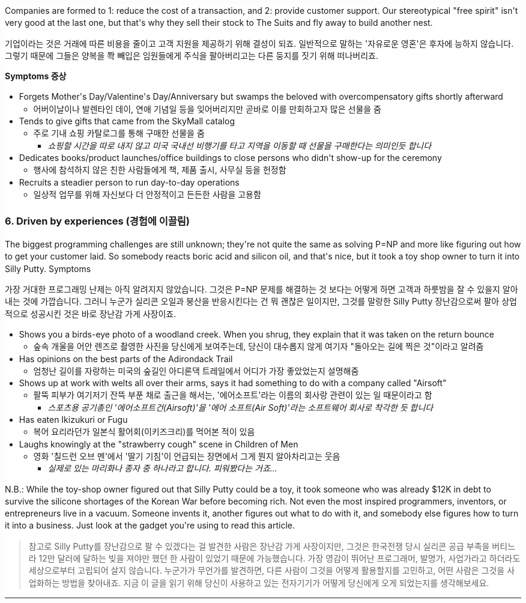 Companies are formed to 1: reduce the cost of a transaction, and 2: provide customer support. Our stereotypical "free spirit" isn't very good at the last one, but that's why they sell their stock to The Suits and fly away to build another nest.

기업이라는 것은 거래에 따른 비용을 줄이고 고객 지원을 제공하기 위해 결성이 되죠. 일반적으로 말하는 '자유로운 영혼'은 후자에 능하지 않습니다. 그렇기 때문에 그들은 양복을 쫙 빼입은 임원들에게 주식을 팔아버리고는 다른 둥지를 짓기 위해 떠나버리죠.

**Symptoms 증상**

- Forgets Mother's Day/Valentine's Day/Anniversary but swamps the beloved with overcompensatory gifts shortly afterward
    - 어버이날이나 발렌타인 데이, 연애 기념일 등을 잊어버리지만 곧바로 이를 만회하고자 많은 선물을 줌
- Tends to give gifts that came from the SkyMall catalog
    - 주로 기내 쇼핑 카탈로그를 통해 구매한 선물을 줌
        - *쇼핑할 시간을 따로 내지 않고 미국 국내선 비행기를 타고 지역을 이동할 때 선물을 구매한다는 의미인듯 합니다*
- Dedicates books/product launches/office buildings to close persons who didn't show-up for the ceremony
    - 행사에 참석하지 않은 친한 사람들에게 책, 제품 출시, 사무실 등을 헌정함
- Recruits a steadier person to run day-to-day operations
    - 일상적 업무를 위해 자신보다 더 안정적이고 든든한 사람을 고용함

### 6. Driven by experiences (경험에 이끌림)

The biggest programming challenges are still unknown; they're not quite the same as solving P=NP and more like figuring out how to get your customer laid. So somebody reacts boric acid and silicon oil, and that's nice, but it took a toy shop owner to turn it into Silly Putty.
Symptoms

가장 거대한 프로그래밍 난제는 아직 알려지지 않았습니다. 그것은 P=NP 문제를 해결하는 것 보다는 어떻게 하면 고객과 하룻밤을 잘 수 있을지 알아내는 것에 가깝습니다. 그러니 누군가 실리콘 오일과 붕산을 반응시킨다는 건 뭐 괜찮은 일이지만, 그것를 말랑한 Silly Putty 장난감으로써 팔아 상업적으로 성공시킨 것은 바로 장난감 가게 사장이죠.

- Shows you a birds-eye photo of a woodland creek. When you shrug, they explain that it was taken on the return bounce
    - 숲속 개울을 어안 렌즈로 촬영한 사진을 당신에게 보여주는데, 당신이 대수롭지 않게 여기자 "돌아오는 길에 찍은 것"이라고 알려줌
- Has opinions on the best parts of the Adirondack Trail
    - 엄청난 길이를 자랑하는 미국의 숲길인 아디론댁 트레일에서 어디가 가장 좋았었는지 설명해줌
- Shows up at work with welts all over their arms, says it had something to do with a company called "Airsoft"
    - 팔뚝 피부가 여기저기 잔뜩 부푼 채로 출근을 해서는, '에어소프트'라는 이름의 회사랑 관련이 있는 일 때문이라고 함
        - *스포츠용 공기총인 '에어소프트건(Airsoft)'을 '에어 소프트(Air Soft)'라는 소프트웨어 회사로 착각한 듯 합니다*
- Has eaten Ikizukuri or Fugu
    - 복어 요리라던가 일본식 활어회(이키즈크리)를 먹어본 적이 있음
- Laughs knowingly at the "strawberry cough" scene in Children of Men
    - 영화 '칠드런 오브 멘'에서 '딸기 기침'이 언급되는 장면에서 그게 뭔지 알아차리고는 웃음
        - *실제로 있는 마리화나 종자 중 하나라고 합니다. 피워봤다는 거죠...*

N.B.: While the toy-shop owner figured out that Silly Putty could be a toy, it took someone who was already $12K in debt to survive the silicone shortages of the Korean War before becoming rich. Not even the most inspired programmers, inventors, or entrepreneurs live in a vacuum. Someone invents it, another figures out what to do with it, and somebody else figures how to turn it into a business. Just look at the gadget you're using to read this article.

> 참고로 Silly Putty를 장난감으로 팔 수 있겠다는 걸 발견한 사람은 장난감 가게 사장이지만, 그것은 한국전쟁 당시 실리콘 공급 부족을 버티느라 12만 달러에 달하는 빚을 져야만 했던 한 사람이 있었기 때문에 가능했습니다. 가장 영감이 뛰어난 프로그래머, 발명가, 사업가라고 하더라도 세상으로부터 고립되어 살지 않습니다. 누군가가 무언가를 발견하면, 다른 사람이 그것을 어떻게 활용할지를 고민하고, 어떤 사람은 그것을 사업화하는 방법을 찾아내죠. 지금 이 글을 읽기 위해 당신이 사용하고 있는 전자기기가 어떻게 당신에게 오게 되었는지를 생각해보세요.

---